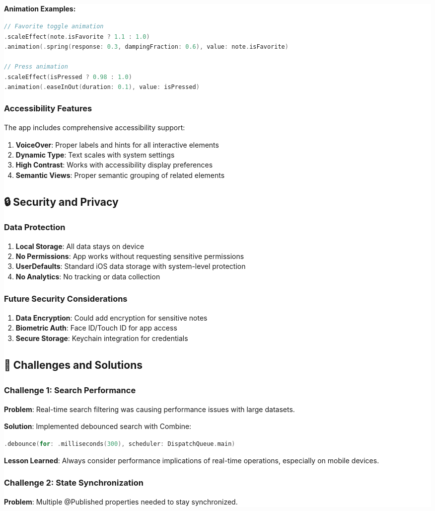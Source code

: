 **Animation Examples:**
```swift
// Favorite toggle animation
.scaleEffect(note.isFavorite ? 1.1 : 1.0)
.animation(.spring(response: 0.3, dampingFraction: 0.6), value: note.isFavorite)

// Press animation
.scaleEffect(isPressed ? 0.98 : 1.0)
.animation(.easeInOut(duration: 0.1), value: isPressed)
```

### Accessibility Features

The app includes comprehensive accessibility support:

1. **VoiceOver**: Proper labels and hints for all interactive elements
2. **Dynamic Type**: Text scales with system settings
3. **High Contrast**: Works with accessibility display preferences
4. **Semantic Views**: Proper semantic grouping of related elements

## 🔒 Security and Privacy

### Data Protection

1. **Local Storage**: All data stays on device
2. **No Permissions**: App works without requesting sensitive permissions
3. **UserDefaults**: Standard iOS data storage with system-level protection
4. **No Analytics**: No tracking or data collection

### Future Security Considerations

1. **Data Encryption**: Could add encryption for sensitive notes
2. **Biometric Auth**: Face ID/Touch ID for app access
3. **Secure Storage**: Keychain integration for credentials

## 🚧 Challenges and Solutions

### Challenge 1: Search Performance

**Problem**: Real-time search filtering was causing performance issues with large datasets.

**Solution**: Implemented debounced search with Combine:
```swift
.debounce(for: .milliseconds(300), scheduler: DispatchQueue.main)
```

**Lesson Learned**: Always consider performance implications of real-time operations, especially on mobile devices.

### Challenge 2: State Synchronization

**Problem**: Multiple @Published properties needed to stay synchronized.
